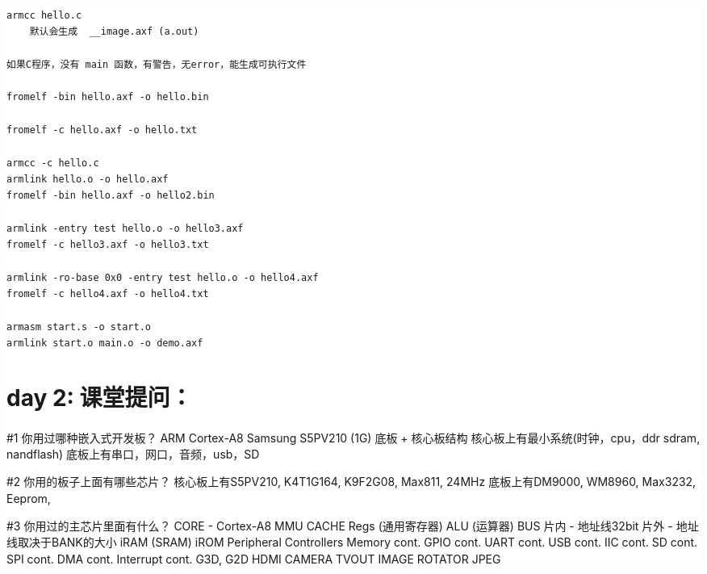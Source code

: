 	armcc hello.c
		默认会生成  __image.axf (a.out)

	如果C程序，没有 main 函数，有警告，无error，能生成可执行文件

	fromelf -bin hello.axf -o hello.bin

	fromelf -c hello.axf -o hello.txt

	armcc -c hello.c
	armlink hello.o -o hello.axf
	fromelf -bin hello.axf -o hello2.bin

	armlink -entry test hello.o -o hello3.axf
	fromelf -c hello3.axf -o hello3.txt

	armlink -ro-base 0x0 -entry test hello.o -o hello4.axf
	fromelf -c hello4.axf -o hello4.txt

	armasm start.s -o start.o
	armlink start.o main.o -o demo.axf

day 2:
课堂提问：
=========
#1 你用过哪种嵌入式开发板？
	ARM Cortex-A8
	Samsung S5PV210 (1G)
	底板 + 核心板结构
	核心板上有最小系统(时钟，cpu，ddr sdram, nandflash)
	底板上有串口，网口，音频，usb，SD

#2 你用的板子上面有哪些芯片？
	核心板上有S5PV210, K4T1G164, K9F2G08, Max811, 24MHz
	底板上有DM9000, WM8960, Max3232, Eeprom,

#3 你用过的主芯片里面有什么？
	CORE - Cortex-A8
		MMU
		CACHE
		Regs (通用寄存器)
		ALU (运算器)
	BUS
		片内 - 地址线32bit
		片外 - 地址线取决于BANK的大小
	iRAM (SRAM)
	iROM
	Peripheral Controllers
		Memory cont.
		GPIO cont.
		UART cont.
		USB cont.
		IIC cont.
		SD cont.
		SPI cont.
		DMA cont.
		Interrupt cont.
		G3D, G2D
		HDMI
		CAMERA
		TVOUT
		IMAGE ROTATOR
		JPEG

